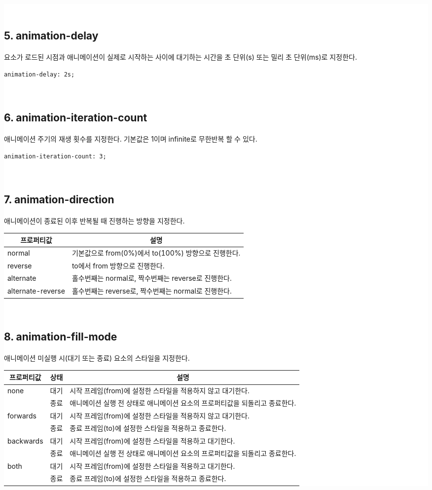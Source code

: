 <br/>

## 5. animation-delay
요소가 로드된 시점과 애니메이션이 실제로 시작하는 사이에 대기하는 시간을 초 단위(s) 또는 밀리 초 단위(ms)로 지정한다.

```
animation-delay: 2s;
```

<br/>

## 6. animation-iteration-count
애니메이션 주기의 재생 횟수를 지정한다. 기본값은 1이며 infinite로 무한반복 할 수 있다.

```
animation-iteration-count: 3;
```

<br/>

## 7. animation-direction
애니메이션이 종료된 이후 반복될 때 진행하는 방향을 지정한다.

| 프로퍼티값 | 설명 | 
| --- | --- |
| normal | 기본값으로 from(0%)에서 to(100%) 방향으로 진행한다. | 
| reverse | to에서 from 방향으로 진행한다. | 
| alternate | 홀수번째는 normal로, 짝수번째는 reverse로 진행한다. | 
| alternate-reverse | 홀수번째는 reverse로, 짝수번째는 normal로 진행한다. | 

<br/>

## 8. animation-fill-mode
애니메이션 미실행 시(대기 또는 종료) 요소의 스타일을 지정한다.

| 프로퍼티값 | 상태 | 설명 | 
| --- | --- | --- |
| none | 대기 | 시작 프레임(from)에 설정한 스타일을 적용하지 않고 대기한다. | 
|  | 종료 | 애니메이션 실행 전 상태로 애니메이션 요소의 프로퍼티값을 되돌리고 종료한다. | 
| forwards | 대기 | 시작 프레임(from)에 설정한 스타일을 적용하지 않고 대기한다. | 
|  | 종료 | 종료 프레임(to)에 설정한 스타일을 적용하고 종료한다. | 
| backwards | 대기 | 시작 프레임(from)에 설정한 스타일을 적용하고 대기한다. | 
|  | 종료 | 애니메이션 실행 전 상태로 애니메이션 요소의 프로퍼티값을 되돌리고 종료한다. | 
| both | 대기 | 시작 프레임(from)에 설정한 스타일을 적용하고 대기한다. | 
|  | 종료 | 종료 프레임(to)에 설정한 스타일을 적용하고 종료한다. | 
 